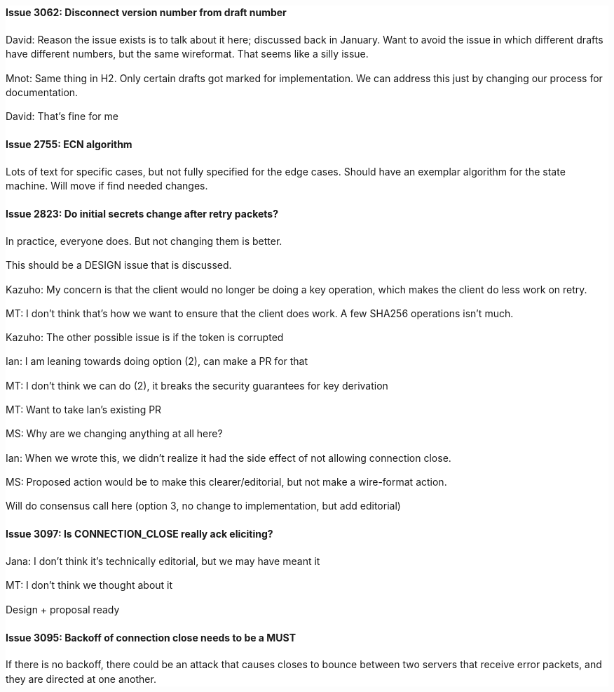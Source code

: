 #### Issue 3062: Disconnect version number from draft number

David: Reason the issue exists is to talk about it here; discussed back in January. Want to avoid the issue in which different drafts have different numbers, but the same wireformat. That seems like a silly issue.

Mnot: Same thing in H2. Only certain drafts got marked for implementation. We can address this just by changing our process for documentation.

David: That’s fine for me

#### Issue 2755: ECN algorithm

Lots of text for specific cases, but not fully specified for the edge cases. Should have an exemplar algorithm for the state machine. Will move if find needed changes.

#### Issue 2823: Do initial secrets change after retry packets?

In practice, everyone does. But not changing them is better.

This should be a DESIGN issue that is discussed.

Kazuho: My concern is that the client would no longer be doing a key operation, which makes the client do less work on retry.

MT: I don’t think that’s how we want to ensure that the client does work. A few SHA256 operations isn’t much.

Kazuho: The other possible issue is if the token is corrupted

Ian: I am leaning towards doing option (2), can make a PR for that

MT: I don’t think we can do (2), it breaks the security guarantees for key derivation

MT: Want to take Ian’s existing PR

MS: Why are we changing anything at all here?

Ian: When we wrote this, we didn’t realize it had the side effect of not allowing connection close.

MS: Proposed action would be to make this clearer/editorial, but not make a wire-format action.

Will do consensus call here (option 3, no change to implementation, but add editorial)

#### Issue 3097: Is CONNECTION_CLOSE really ack eliciting?

Jana: I don’t think it’s technically editorial, but we may have meant it

MT: I don’t think we thought about it

Design + proposal ready

#### Issue 3095: Backoff of connection close needs to be a MUST

If there is no backoff, there could be an attack that causes closes to bounce between two servers that receive error packets, and they are directed at one another.
